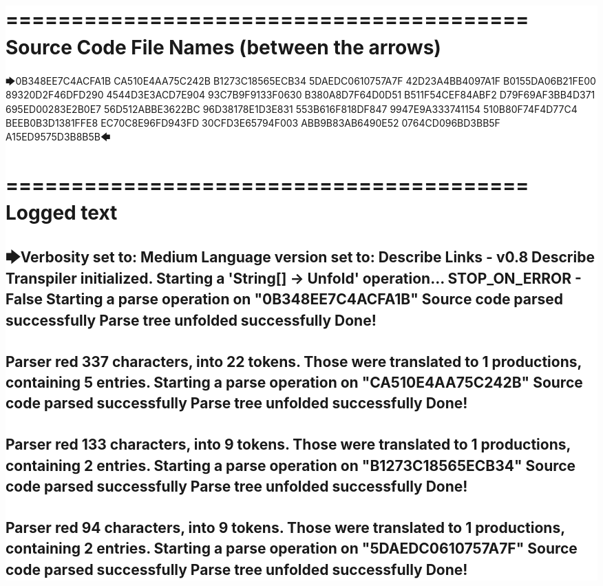 ========================================
Source Code File Names (between the arrows)
========================================

🡆0B348EE7C4ACFA1B
CA510E4AA75C242B
B1273C18565ECB34
5DAEDC0610757A7F
42D23A4BB4097A1F
B0155DA06B21FE00
89320D2F46DFD290
4544D3E3ACD7E904
93C7B9F9133F0630
B380A8D7F64D0D51
B511F54CEF84ABF2
D79F69AF3BB4D371
695ED00283E2B0E7
56D512ABBE3622BC
96D38178E1D3E831
553B616F818DF847
9947E9A333741154
510B80F74F4D77C4
BEEB0B3D1381FFE8
EC70C8E96FD943FD
30CFD3E65794F003
ABB9B83AB6490E52
0764CD096BD3BB5F
A15ED9575D3B8B5B🡄

========================================
Logged text
========================================

🡆Verbosity set to: Medium
Language version set to: Describe Links - v0.8
Describe Transpiler initialized.
Starting a 'String[] -> Unfold' operation...
STOP_ON_ERROR - False
Starting a parse operation on "0B348EE7C4ACFA1B"
Source code parsed successfully
Parse tree unfolded successfully
Done!
------------------------
Parser red 337 characters, into 22 tokens.
Those were translated to 1 productions, containing 5 entries.
Starting a parse operation on "CA510E4AA75C242B"
Source code parsed successfully
Parse tree unfolded successfully
Done!
------------------------
Parser red 133 characters, into 9 tokens.
Those were translated to 1 productions, containing 2 entries.
Starting a parse operation on "B1273C18565ECB34"
Source code parsed successfully
Parse tree unfolded successfully
Done!
------------------------
Parser red 94 characters, into 9 tokens.
Those were translated to 1 productions, containing 2 entries.
Starting a parse operation on "5DAEDC0610757A7F"
Source code parsed successfully
Parse tree unfolded successfully
Done!
------------------------